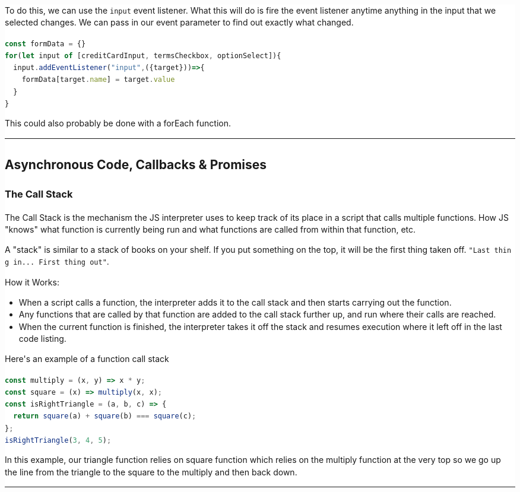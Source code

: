 To do this, we can use the `input` event listener. What this will do is fire the event listener anytime anything in the input that we selected changes. We can pass in our event parameter to find out exactly what changed.

```js
const formData = {}
for(let input of [creditCardInput, termsCheckbox, optionSelect]){
  input.addEventListener("input",({target}))=>{
    formData[target.name] = target.value
  }
}
```

This could also probably be done with a forEach function.

---

## Asynchronous Code, Callbacks & Promises

### The Call Stack

The Call Stack is the mechanism the JS interpreter uses to keep track of its place in a script that calls multiple functions.
How JS "knows" what function is currently being run and what functions are called from within that function, etc.

A "stack" is similar to a stack of books on your shelf. If you put something on the top, it will be the first thing taken off.
`"Last thing in... First thing out"`.

How it Works:

- When a script calls a function, the interpreter adds it to the call stack and then starts carrying out the function.
- Any functions that are called by that function are added to the call stack further up, and run where their calls are reached.
- When the current function is finished, the interpreter takes it off the stack and resumes execution where it left off in the last code listing.

Here's an example of a function call stack

```js
const multiply = (x, y) => x * y;
const square = (x) => multiply(x, x);
const isRightTriangle = (a, b, c) => {
  return square(a) + square(b) === square(c);
};
isRightTriangle(3, 4, 5);
```

In this example, our triangle function relies on square function which relies on the multiply function at the very top so we go up the line from the triangle to the square to the multiply and then back down.

---


  [user]: "Admin"
  [KeyFromVar]: AnotherVar
